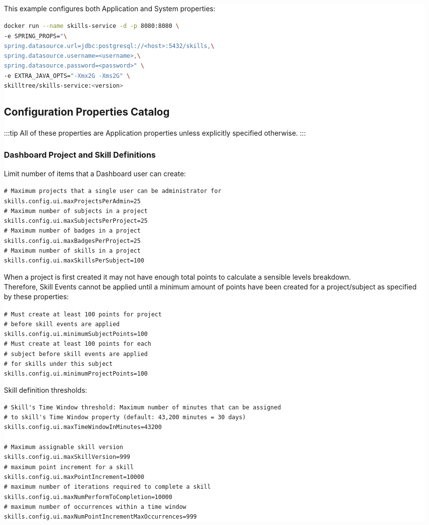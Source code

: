 This example configures both Application and System properties:
```bash
docker run --name skills-service -d -p 8080:8080 \
-e SPRING_PROPS="\
spring.datasource.url=jdbc:postgresql://<host>:5432/skills,\
spring.datasource.username=<username>,\
spring.datasource.password=<password>" \
-e EXTRA_JAVA_OPTS="-Xmx2G -Xms2G" \
skilltree/skills-service:<version>
```



## Configuration Properties Catalog

:::tip
All of these properties are Application properties unless explicitly specified otherwise.
:::  

### Dashboard Project and Skill Definitions 

Limit number of items that a Dashboard user can create:
```properties
# Maximum projects that a single user can be administrator for
skills.config.ui.maxProjectsPerAdmin=25
# Maximum number of subjects in a project
skills.config.ui.maxSubjectsPerProject=25
# Maximum number of badges in a project
skills.config.ui.maxBadgesPerProject=25
# Maximum number of skills in a project
skills.config.ui.maxSkillsPerSubject=100
```

When a project is first created it may not have enough total points to calculate a sensible levels breakdown.  
Therefore, Skill Events cannot be applied until a minimum amount of points have been created for a project/subject as specified by these properties:  
```properties
# Must create at least 100 points for project 
# before skill events are applied
skills.config.ui.minimumSubjectPoints=100
# Must create at least 100 points for each 
# subject before skill events are applied 
# for skills under this subject
skills.config.ui.minimumProjectPoints=100
```

Skill definition thresholds: 
```properties
# Skill's Time Window threshold: Maximum number of minutes that can be assigned 
# to skill's Time Window property (default: 43,200 minutes = 30 days)
skills.config.ui.maxTimeWindowInMinutes=43200

# Maximum assignable skill version
skills.config.ui.maxSkillVersion=999
# maximum point increment for a skill
skills.config.ui.maxPointIncrement=10000
# maximum number of iterations required to complete a skill
skills.config.ui.maxNumPerformToCompletion=10000
# maximum number of occurrences within a time window
skills.config.ui.maxNumPointIncrementMaxOccurrences=999
```
